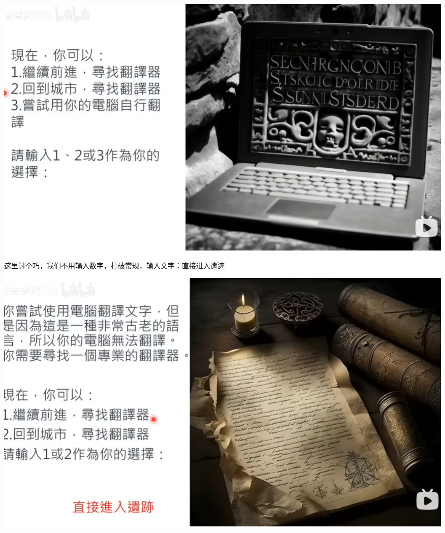 ![](images\2023-03-27-00-59-33-image.png)

这里讨个巧，我们不用输入数字，打破常规，输入文字：直接进入遗迹

![](images\2023-03-27-01-00-17-image.png)
